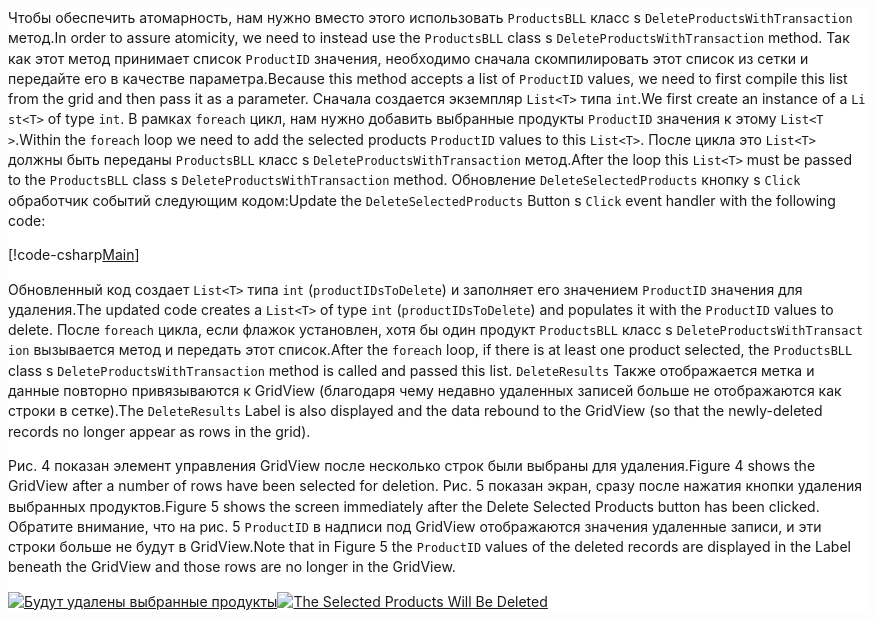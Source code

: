 <span data-ttu-id="de754-144">Чтобы обеспечить атомарность, нам нужно вместо этого использовать `ProductsBLL` класс s `DeleteProductsWithTransaction` метод.</span><span class="sxs-lookup"><span data-stu-id="de754-144">In order to assure atomicity, we need to instead use the `ProductsBLL` class s `DeleteProductsWithTransaction` method.</span></span> <span data-ttu-id="de754-145">Так как этот метод принимает список `ProductID` значения, необходимо сначала скомпилировать этот список из сетки и передайте его в качестве параметра.</span><span class="sxs-lookup"><span data-stu-id="de754-145">Because this method accepts a list of `ProductID` values, we need to first compile this list from the grid and then pass it as a parameter.</span></span> <span data-ttu-id="de754-146">Сначала создается экземпляр `List<T>` типа `int`.</span><span class="sxs-lookup"><span data-stu-id="de754-146">We first create an instance of a `List<T>` of type `int`.</span></span> <span data-ttu-id="de754-147">В рамках `foreach` цикл, нам нужно добавить выбранные продукты `ProductID` значения к этому `List<T>`.</span><span class="sxs-lookup"><span data-stu-id="de754-147">Within the `foreach` loop we need to add the selected products `ProductID` values to this `List<T>`.</span></span> <span data-ttu-id="de754-148">После цикла это `List<T>` должны быть переданы `ProductsBLL` класс s `DeleteProductsWithTransaction` метод.</span><span class="sxs-lookup"><span data-stu-id="de754-148">After the loop this `List<T>` must be passed to the `ProductsBLL` class s `DeleteProductsWithTransaction` method.</span></span> <span data-ttu-id="de754-149">Обновление `DeleteSelectedProducts` кнопку s `Click` обработчик событий следующим кодом:</span><span class="sxs-lookup"><span data-stu-id="de754-149">Update the `DeleteSelectedProducts` Button s `Click` event handler with the following code:</span></span>


[!code-csharp[Main](batch-deleting-cs/samples/sample3.cs)]

<span data-ttu-id="de754-150">Обновленный код создает `List<T>` типа `int` (`productIDsToDelete`) и заполняет его значением `ProductID` значения для удаления.</span><span class="sxs-lookup"><span data-stu-id="de754-150">The updated code creates a `List<T>` of type `int` (`productIDsToDelete`) and populates it with the `ProductID` values to delete.</span></span> <span data-ttu-id="de754-151">После `foreach` цикла, если флажок установлен, хотя бы один продукт `ProductsBLL` класс s `DeleteProductsWithTransaction` вызывается метод и передать этот список.</span><span class="sxs-lookup"><span data-stu-id="de754-151">After the `foreach` loop, if there is at least one product selected, the `ProductsBLL` class s `DeleteProductsWithTransaction` method is called and passed this list.</span></span> <span data-ttu-id="de754-152">`DeleteResults` Также отображается метка и данные повторно привязываются к GridView (благодаря чему недавно удаленных записей больше не отображаются как строки в сетке).</span><span class="sxs-lookup"><span data-stu-id="de754-152">The `DeleteResults` Label is also displayed and the data rebound to the GridView (so that the newly-deleted records no longer appear as rows in the grid).</span></span>

<span data-ttu-id="de754-153">Рис. 4 показан элемент управления GridView после несколько строк были выбраны для удаления.</span><span class="sxs-lookup"><span data-stu-id="de754-153">Figure 4 shows the GridView after a number of rows have been selected for deletion.</span></span> <span data-ttu-id="de754-154">Рис. 5 показан экран, сразу после нажатия кнопки удаления выбранных продуктов.</span><span class="sxs-lookup"><span data-stu-id="de754-154">Figure 5 shows the screen immediately after the Delete Selected Products button has been clicked.</span></span> <span data-ttu-id="de754-155">Обратите внимание, что на рис. 5 `ProductID` в надписи под GridView отображаются значения удаленные записи, и эти строки больше не будут в GridView.</span><span class="sxs-lookup"><span data-stu-id="de754-155">Note that in Figure 5 the `ProductID` values of the deleted records are displayed in the Label beneath the GridView and those rows are no longer in the GridView.</span></span>


<span data-ttu-id="de754-156">[![Будут удалены выбранные продукты](batch-deleting-cs/_static/image4.gif)](batch-deleting-cs/_static/image7.png)</span><span class="sxs-lookup"><span data-stu-id="de754-156">[![The Selected Products Will Be Deleted](batch-deleting-cs/_static/image4.gif)](batch-deleting-cs/_static/image7.png)</span></span>
